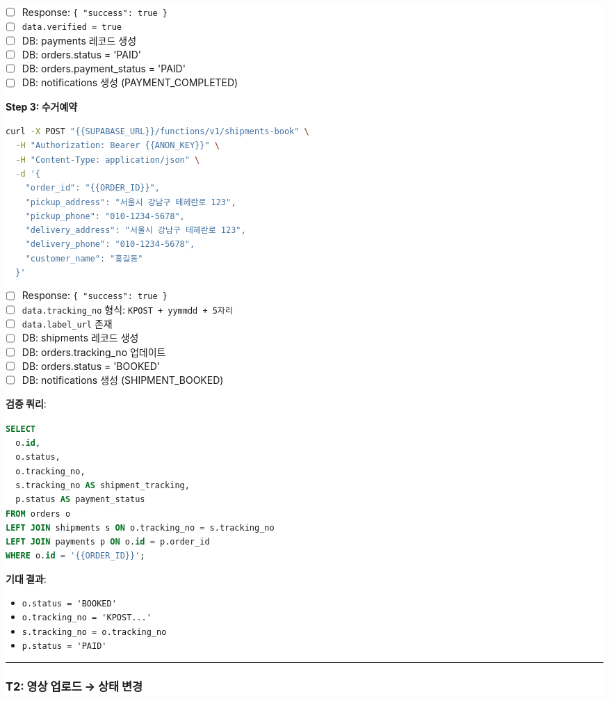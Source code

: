 - [ ] Response: `{ "success": true }`
- [ ] `data.verified = true`
- [ ] DB: payments 레코드 생성
- [ ] DB: orders.status = 'PAID'
- [ ] DB: orders.payment_status = 'PAID'
- [ ] DB: notifications 생성 (PAYMENT_COMPLETED)

**Step 3: 수거예약**
```bash
curl -X POST "{{SUPABASE_URL}}/functions/v1/shipments-book" \
  -H "Authorization: Bearer {{ANON_KEY}}" \
  -H "Content-Type: application/json" \
  -d '{
    "order_id": "{{ORDER_ID}}",
    "pickup_address": "서울시 강남구 테헤란로 123",
    "pickup_phone": "010-1234-5678",
    "delivery_address": "서울시 강남구 테헤란로 123",
    "delivery_phone": "010-1234-5678",
    "customer_name": "홍길동"
  }'
```

- [ ] Response: `{ "success": true }`
- [ ] `data.tracking_no` 형식: `KPOST + yymmdd + 5자리`
- [ ] `data.label_url` 존재
- [ ] DB: shipments 레코드 생성
- [ ] DB: orders.tracking_no 업데이트
- [ ] DB: orders.status = 'BOOKED'
- [ ] DB: notifications 생성 (SHIPMENT_BOOKED)

**검증 쿼리**:
```sql
SELECT 
  o.id,
  o.status,
  o.tracking_no,
  s.tracking_no AS shipment_tracking,
  p.status AS payment_status
FROM orders o
LEFT JOIN shipments s ON o.tracking_no = s.tracking_no
LEFT JOIN payments p ON o.id = p.order_id
WHERE o.id = '{{ORDER_ID}}';
```

**기대 결과**:
- `o.status = 'BOOKED'`
- `o.tracking_no = 'KPOST...'`
- `s.tracking_no = o.tracking_no`
- `p.status = 'PAID'`

---

### T2: 영상 업로드 → 상태 변경
